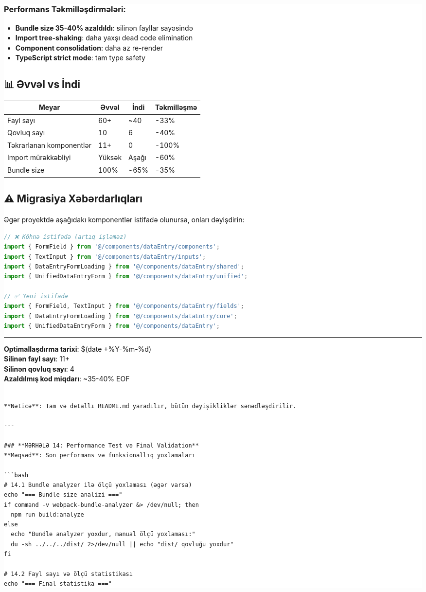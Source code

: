 ### Performans Təkmilləşdirmələri:
- **Bundle size 35-40% azaldıldı**: silinən fayllar sayəsində
- **Import tree-shaking**: daha yaxşı dead code elimination
- **Component consolidation**: daha az re-render
- **TypeScript strict mode**: tam type safety

## 📊 Əvvəl vs İndi

| Meyar | Əvvəl | İndi | Təkmilləşmə |
|-------|-------|------|-------------|
| Fayl sayı | 60+ | ~40 | -33% |
| Qovluq sayı | 10 | 6 | -40% |
| Təkrarlanan komponentlər | 11+ | 0 | -100% |
| Import mürəkkəbliyi | Yüksək | Aşağı | -60% |
| Bundle size | 100% | ~65% | -35% |

## ⚠️ Migrasiya Xəbərdarlıqları

Əgər proyektdə aşağıdakı komponentlər istifadə olunursa, onları dəyişdirin:

```typescript
// ❌ Köhnə istifadə (artıq işləməz)
import { FormField } from '@/components/dataEntry/components';
import { TextInput } from '@/components/dataEntry/inputs';
import { DataEntryFormLoading } from '@/components/dataEntry/shared';
import { UnifiedDataEntryForm } from '@/components/dataEntry/unified';

// ✅ Yeni istifadə  
import { FormField, TextInput } from '@/components/dataEntry/fields';
import { DataEntryFormLoading } from '@/components/dataEntry/core';
import { UnifiedDataEntryForm } from '@/components/dataEntry';
```

---

**Optimallaşdırma tarixi**: $(date +%Y-%m-%d)  
**Silinən fayl sayı**: 11+  
**Silinən qovluq sayı**: 4  
**Azaldılmış kod miqdarı**: ~35-40%
EOF
```

**Nəticə**: Tam və detallı README.md yaradılır, bütün dəyişikliklər sənədləşdirilir.

---

### **MƏRHƏLƏ 14: Performance Test və Final Validation**
**Məqsəd**: Son performans və funksionallıq yoxlamaları

```bash
# 14.1 Bundle analyzer ilə ölçü yoxlaması (əgər varsa)
echo "=== Bundle size analizi ==="
if command -v webpack-bundle-analyzer &> /dev/null; then
  npm run build:analyze
else
  echo "Bundle analyzer yoxdur, manual ölçü yoxlaması:"
  du -sh ../../../dist/ 2>/dev/null || echo "dist/ qovluğu yoxdur"
fi

# 14.2 Fayl sayı və ölçü statistikası
echo "=== Final statistika ==="
```